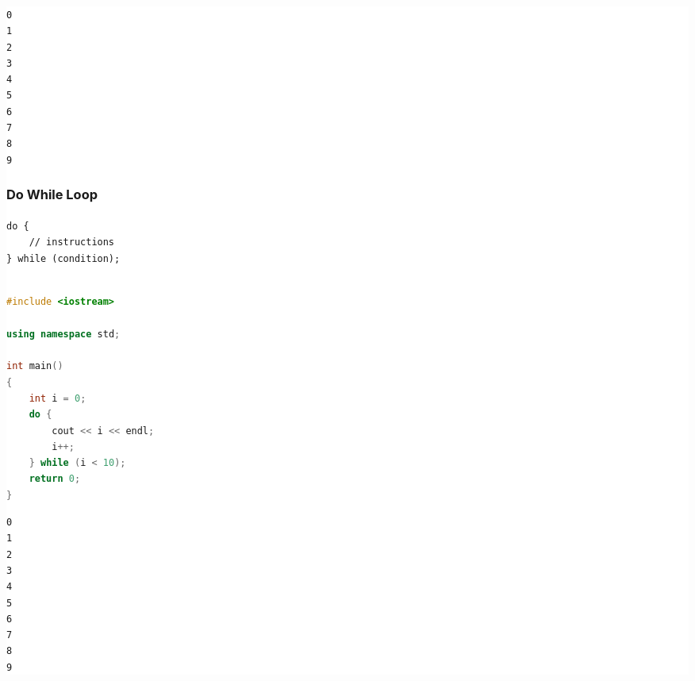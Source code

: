 </compare>

<deflist collapsible="true" default-state="collapsed">
<def title="Output">

```text 
0
1
2
3
4
5
6
7
8
9
```
</def>
</deflist>
</procedure>


### Do While Loop

<procedure switcher-key="C++" >
<compare first-title="Pseudocode" second-title="C++">

```text
do {
    // instructions
} while (condition);
```

```c++

#include <iostream>

using namespace std;

int main()
{
    int i = 0;
    do {
        cout << i << endl;
        i++;
    } while (i < 10);
    return 0;
}
```

</compare>

<deflist collapsible="true" default-state="collapsed">
<def title="Output">

```text
0
1
2
3
4
5
6
7
8
9
```
</def>
</deflist>